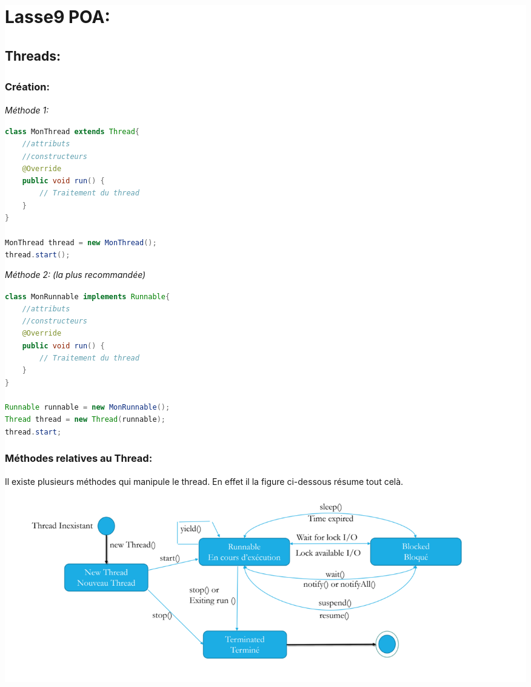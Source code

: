 # Lasse9 POA:
## Threads:
### Création:
*Méthode 1:*
```java
class MonThread extends Thread{
    //attributs
    //constructeurs
    @Override
    public void run() {
        // Traitement du thread
    }
}

MonThread thread = new MonThread();
thread.start();
```
*Méthode 2: (la plus recommandée)*
```java
class MonRunnable implements Runnable{
    //attributs
    //constructeurs
    @Override
    public void run() {
        // Traitement du thread
    }
}

Runnable runnable = new MonRunnable();
Thread thread = new Thread(runnable);
thread.start;
```
### Méthodes relatives au Thread:
Il existe plusieurs méthodes qui manipule le thread. En effet il la figure ci-dessous résume tout celà.

<img src="Screen Shot 2021-01-15 at 06.22.21.png" width="800" height="300"/>
